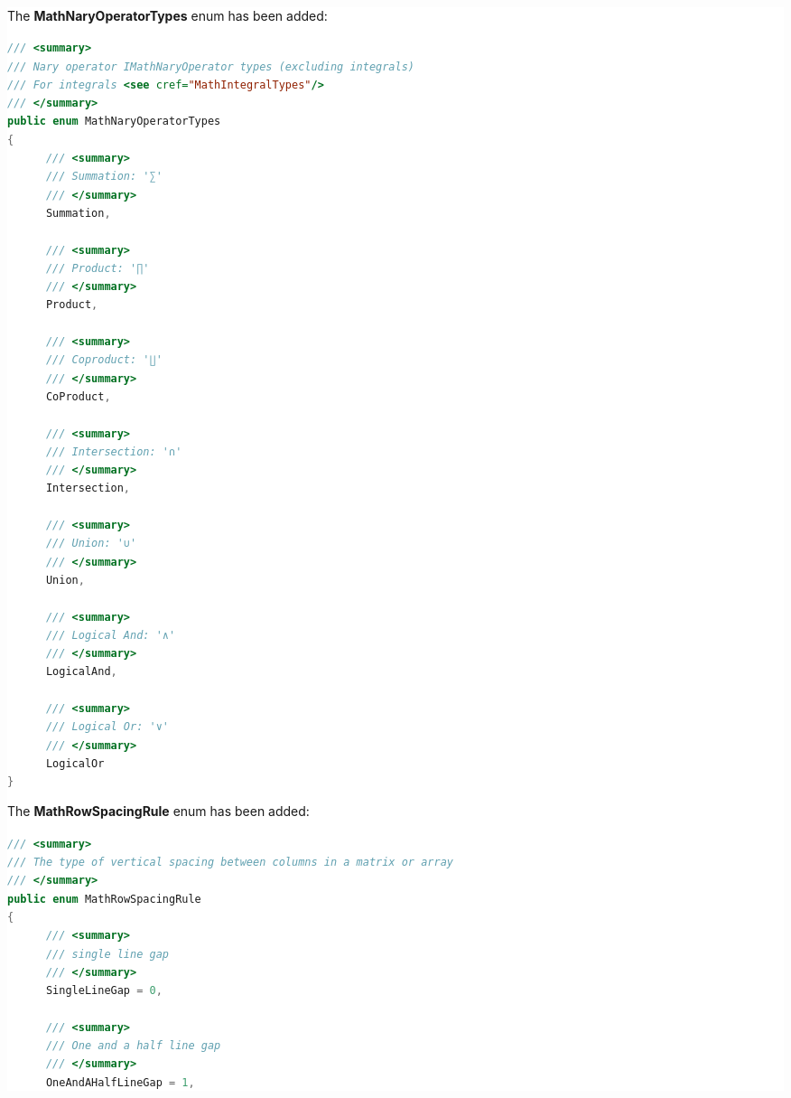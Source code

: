 The **MathNaryOperatorTypes** enum has been added:


``` csharp
/// <summary>
/// Nary operator IMathNaryOperator types (excluding integrals)
/// For integrals <see cref="MathIntegralTypes"/>
/// </summary>
public enum MathNaryOperatorTypes
{
      /// <summary>
      /// Summation: '∑'
      /// </summary>
      Summation,

      /// <summary>
      /// Product: '∏'
      /// </summary>
      Product,

      /// <summary>
      /// Coproduct: '∐'
      /// </summary>
      CoProduct,

      /// <summary>
      /// Intersection: '∩'
      /// </summary>
      Intersection,

      /// <summary>
      /// Union: '∪'
      /// </summary>
      Union,

      /// <summary>
      /// Logical And: '∧'
      /// </summary>
      LogicalAnd,

      /// <summary>
      /// Logical Or: '∨'
      /// </summary>
      LogicalOr
}
``` 


The **MathRowSpacingRule** enum has been added:


``` csharp
/// <summary>
/// The type of vertical spacing between columns in a matrix or array
/// </summary>
public enum MathRowSpacingRule
{
      /// <summary>
      /// single line gap
      /// </summary>
      SingleLineGap = 0,

      /// <summary>
      /// One and a half line gap
      /// </summary>
      OneAndAHalfLineGap = 1,

```